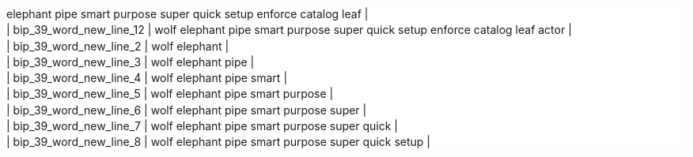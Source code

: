 elephant
pipe
smart
purpose
super
quick
setup
enforce
catalog
leaf |  
| bip_39_word_new_line_12 | wolf
elephant
pipe
smart
purpose
super
quick
setup
enforce
catalog
leaf
actor |  
| bip_39_word_new_line_2 | wolf
elephant |  
| bip_39_word_new_line_3 | wolf
elephant
pipe |  
| bip_39_word_new_line_4 | wolf
elephant
pipe
smart |  
| bip_39_word_new_line_5 | wolf
elephant
pipe
smart
purpose |  
| bip_39_word_new_line_6 | wolf
elephant
pipe
smart
purpose
super |  
| bip_39_word_new_line_7 | wolf
elephant
pipe
smart
purpose
super
quick |  
| bip_39_word_new_line_8 | wolf
elephant
pipe
smart
purpose
super
quick
setup |  
